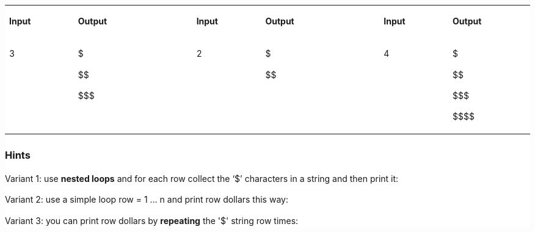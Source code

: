 <table width="778">
<tbody>
<tr>
<td width="103">
<p><strong>Input</strong></p>
</td>
<td width="125">
<p><strong>Output</strong></p>
</td>
<td width="48">
<p><strong>&nbsp;</strong></p>
</td>
<td width="103">
<p><strong>Input</strong></p>
</td>
<td width="125">
<p><strong>Output</strong></p>
</td>
<td rowspan="2" width="48">
<p><strong>&nbsp;</strong></p>
</td>
<td width="103">
<p><strong>Input</strong></p>
</td>
<td width="125">
<p><strong>Output</strong></p>
</td>
</tr>
<tr>
<td width="103">
<p>3</p>
</td>
<td width="125">
<p>$</p>
<p>$$</p>
<p>$$$</p>
</td>
<td width="48">
<p>&nbsp;</p>
</td>
<td width="103">
<p>2</p>
</td>
<td width="125">
<p>$</p>
<p>$$</p>
</td>
<td width="103">
<p>4</p>
</td>
<td width="125">
<p>$</p>
<p>$$</p>
<p>$$$</p>
<p>$$$$</p>
</td>
</tr>
</tbody>
</table>
<h3>Hints</h3>
<p>Variant 1: use <strong>nested loops</strong> and for each row collect the &lsquo;$&rsquo; characters in a string and then print it:</p>
<p>Variant 2: use a simple loop row = 1 &hellip; n and print row dollars this way:</p>
<p>Variant 3: you can print row dollars by <strong>repeating</strong> the '$' string row times:</p>
